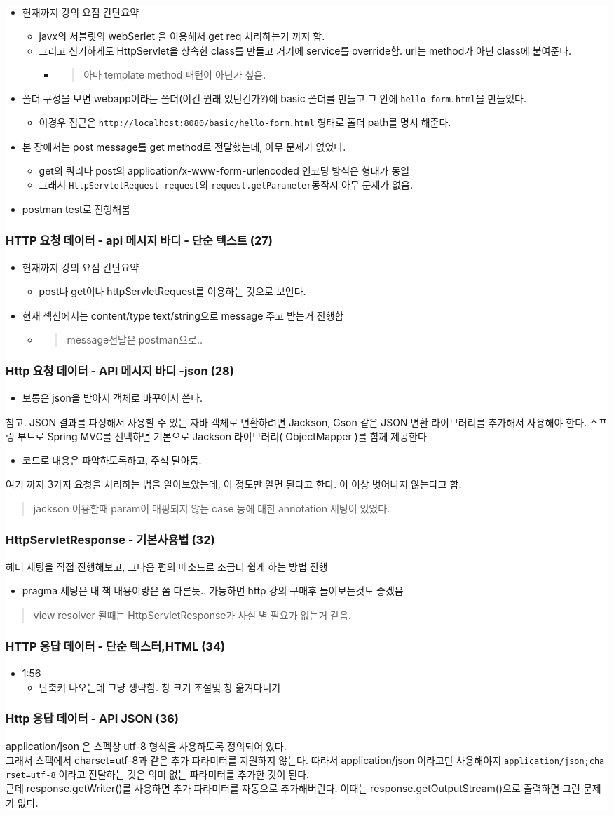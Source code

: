 - 현재까지 강의 요점 간단요약
  - javx의 서블릿의 webSerlet 을 이용해서 get req 처리하는거 까지 함.
  - 그리고 신기하게도 HttpServlet을 상속한 class를 만들고 거기에 service를 override함. url는 method가 아닌 class에 붙여준다.
    - > 아마 template method 패턴이 아닌가 싶음.

- 폴더 구성을 보면 webapp이라는 폴더(이건 원래 있던건가?)에 basic 폴더를 만들고 그 안에 `hello-form.html`을 만들었다.
  - 이경우 접근은 `http://localhost:8080/basic/hello-form.html` 형태로 폴더 path를 명시 해준다.

- 본 장에서는 post message를 get method로 전달했는데, 아무 문제가 없었다.
  - get의 쿼리나 post의 application/x-www-form-urlencoded 인코딩 방식은 형태가 동일
  - 그래서 `HttpServletRequest request`의 `request.getParameter`동작시 아무 문제가 없음.

- postman test로 진행해봄

### HTTP 요청 데이터 - api 메시지 바디 - 단순 텍스트 (27)

- 현재까지 강의 요점 간단요약
  - post나 get이나 httpServletRequest를 이용하는 것으로 보인다.

- 현재 섹션에서는 content/type text/string으로 message 주고 받는거 진행함
  - > message전달은 postman으로..

### Http 요청 데이터 - API 메시지 바디 -json (28)

- 보통은 json을 받아서 객체로 바꾸어서 쓴다.

참고. JSON 결과를 파싱해서 사용할 수 있는 자바 객체로 변환하려면 Jackson, Gson 같은 JSON 변환
라이브러리를 추가해서 사용해야 한다. 스프링 부트로 Spring MVC를 선택하면 기본으로 Jackson
라이브러리( ObjectMapper )를 함께 제공한다

- 코드로 내용은 파악하도록하고, 주석 달아둠.

여기 까지 3가지 요청을 처리하는 법을 알아보았는데, 이 정도만 알면 된다고 한다. 이 이상 벗어나지 않는다고 함.

> jackson 이용할때 param이 매핑되지 않는 case 등에 대한 annotation 세팅이 있었다.

### HttpServletResponse - 기본사용법 (32)

헤더 세팅을 직접 진행해보고, 그다음 편의 메소드로 조금더 쉽게 하는 방법 진행  

- pragma 세팅은 내 책 내용이랑은 쫌 다른듯.. 가능하면 http 강의 구매후 들어보는것도 좋겠음

> view resolver 될때는 HttpServletResponse가 사실 별 필요가 없는거 같음. 

### HTTP 응답 데이터 - 단순 텍스터,HTML (34)

- 1:56
  - 단축키 나오는데 그냥 생략함. 창 크기 조절및 창 옮겨다니기

### Http 응답 데이터 - API JSON (36)

application/json 은 스펙상 utf-8 형식을 사용하도록 정의되어 있다.  
그래서 스펙에서 charset=utf-8과 같은 추가 파라미터를 지원하지 않는다.
따라서 application/json 이라고만 사용해야지 `application/json;charset=utf-8` 이라고 전달하는 것은 의미 없는 파라미터를 추가한 것이 된다.  
근데  response.getWriter()를 사용하면 추가 파라미터를 자동으로 추가해버린다.
이때는 response.getOutputStream()으로 출력하면 그런 문제가 없다.
